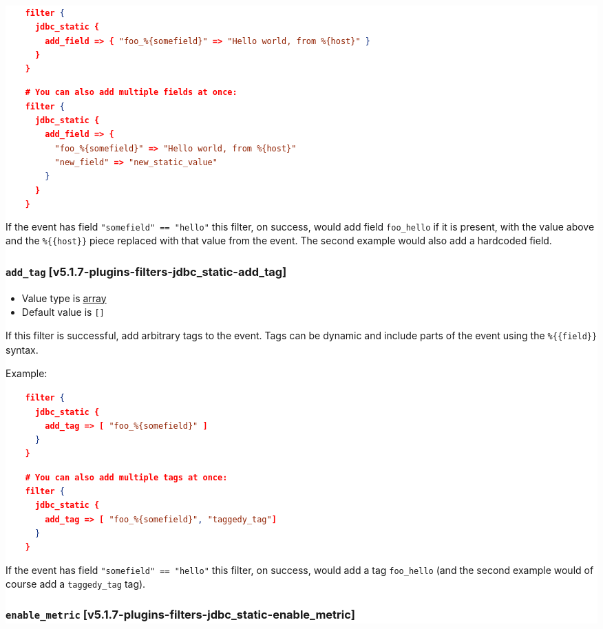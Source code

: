 ```json
    filter {
      jdbc_static {
        add_field => { "foo_%{somefield}" => "Hello world, from %{host}" }
      }
    }
```

```json
    # You can also add multiple fields at once:
    filter {
      jdbc_static {
        add_field => {
          "foo_%{somefield}" => "Hello world, from %{host}"
          "new_field" => "new_static_value"
        }
      }
    }
```

If the event has field `"somefield" == "hello"` this filter, on success, would add field `foo_hello` if it is present, with the value above and the `%{{host}}` piece replaced with that value from the event. The second example would also add a hardcoded field.


### `add_tag` [v5.1.7-plugins-filters-jdbc_static-add_tag]

* Value type is [array](logstash://reference/configuration-file-structure.md#array)
* Default value is `[]`

If this filter is successful, add arbitrary tags to the event. Tags can be dynamic and include parts of the event using the `%{{field}}` syntax.

Example:

```json
    filter {
      jdbc_static {
        add_tag => [ "foo_%{somefield}" ]
      }
    }
```

```json
    # You can also add multiple tags at once:
    filter {
      jdbc_static {
        add_tag => [ "foo_%{somefield}", "taggedy_tag"]
      }
    }
```

If the event has field `"somefield" == "hello"` this filter, on success, would add a tag `foo_hello` (and the second example would of course add a `taggedy_tag` tag).


### `enable_metric` [v5.1.7-plugins-filters-jdbc_static-enable_metric]
